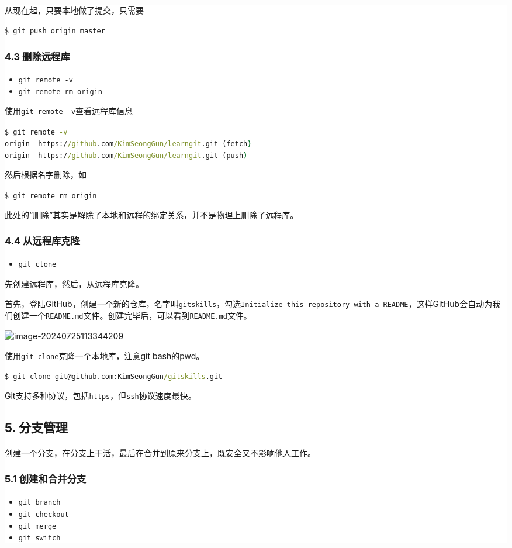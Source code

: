 从现在起，只要本地做了提交，只需要

```cmd
$ git push origin master
```



### 4.3 删除远程库

- `git remote -v`
- `git remote rm origin`

使用`git remote -v`查看远程库信息

```cmd
$ git remote -v
origin  https://github.com/KimSeongGun/learngit.git (fetch)
origin  https://github.com/KimSeongGun/learngit.git (push)
```

然后根据名字删除，如

```cmd
$ git remote rm origin
```

此处的“删除”其实是解除了本地和远程的绑定关系，并不是物理上删除了远程库。



### 4.4 从远程库克隆

- `git clone`

先创建远程库，然后，从远程库克隆。

首先，登陆GitHub，创建一个新的仓库，名字叫`gitskills`，勾选`Initialize this repository with a README`，这样GitHub会自动为我们创建一个`README.md`文件。创建完毕后，可以看到`README.md`文件。

![image-20240725113344209](C:\Users\Kim\AppData\Roaming\Typora\typora-user-images\image-20240725113344209.png)

使用`git clone`克隆一个本地库，注意git bash的pwd。

```cmd
$ git clone git@github.com:KimSeongGun/gitskills.git
```

Git支持多种协议，包括`https`，但`ssh`协议速度最快。



## 5. 分支管理

创建一个分支，在分支上干活，最后在合并到原来分支上，既安全又不影响他人工作。

### 5.1 创建和合并分支

- `git branch`
- `git checkout`
- `git merge`
- `git switch`
